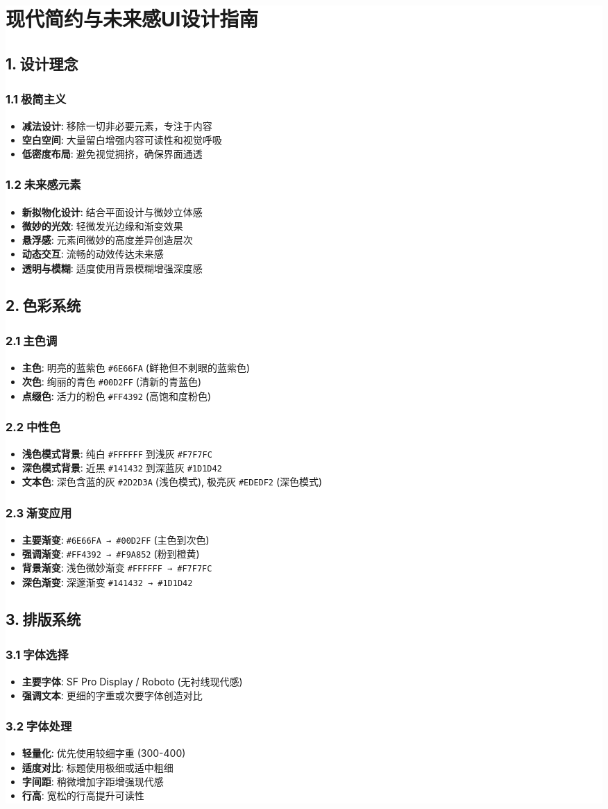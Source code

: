 # 现代简约与未来感UI设计指南

## 1. 设计理念

### 1.1 极简主义
- **减法设计**: 移除一切非必要元素，专注于内容
- **空白空间**: 大量留白增强内容可读性和视觉呼吸
- **低密度布局**: 避免视觉拥挤，确保界面通透

### 1.2 未来感元素
- **新拟物化设计**: 结合平面设计与微妙立体感
- **微妙的光效**: 轻微发光边缘和渐变效果
- **悬浮感**: 元素间微妙的高度差异创造层次
- **动态交互**: 流畅的动效传达未来感
- **透明与模糊**: 适度使用背景模糊增强深度感

## 2. 色彩系统

### 2.1 主色调
- **主色**: 明亮的蓝紫色 `#6E66FA` (鲜艳但不刺眼的蓝紫色)
- **次色**: 绚丽的青色 `#00D2FF` (清新的青蓝色)
- **点缀色**: 活力的粉色 `#FF4392` (高饱和度粉色)

### 2.2 中性色
- **浅色模式背景**: 纯白 `#FFFFFF` 到浅灰 `#F7F7FC`
- **深色模式背景**: 近黑 `#141432` 到深蓝灰 `#1D1D42`
- **文本色**: 深色含蓝的灰 `#2D2D3A` (浅色模式), 极亮灰 `#EDEDF2` (深色模式)

### 2.3 渐变应用
- **主要渐变**: `#6E66FA → #00D2FF` (主色到次色)
- **强调渐变**: `#FF4392 → #F9A852` (粉到橙黄)
- **背景渐变**: 浅色微妙渐变 `#FFFFFF → #F7F7FC`
- **深色渐变**: 深邃渐变 `#141432 → #1D1D42`

## 3. 排版系统

### 3.1 字体选择
- **主要字体**: SF Pro Display / Roboto (无衬线现代感)
- **强调文本**: 更细的字重或次要字体创造对比

### 3.2 字体处理
- **轻量化**: 优先使用较细字重 (300-400)
- **适度对比**: 标题使用极细或适中粗细
- **字间距**: 稍微增加字距增强现代感
- **行高**: 宽松的行高提升可读性
